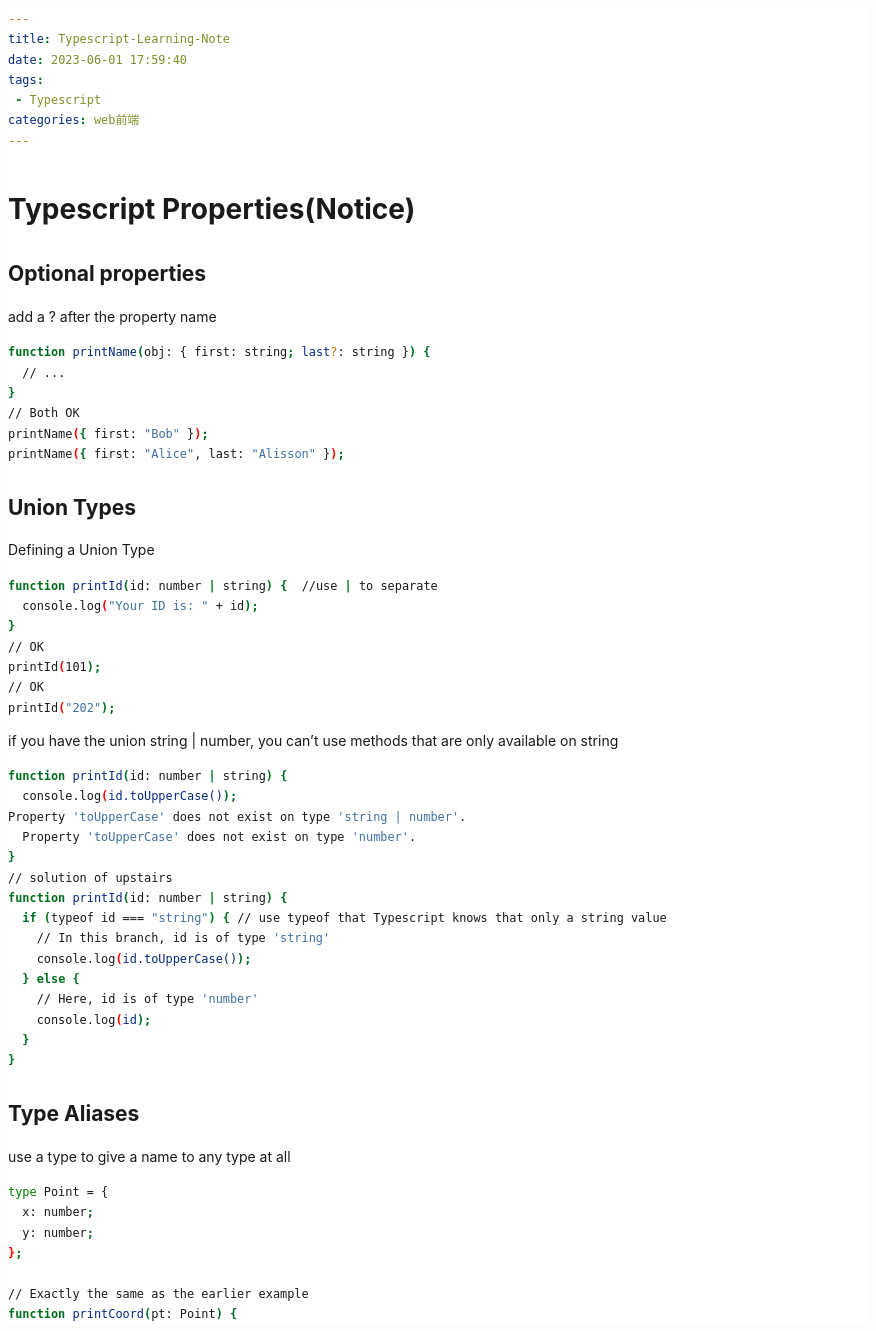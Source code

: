 ```yaml
---
title: Typescript-Learning-Note
date: 2023-06-01 17:59:40
tags:
 - Typescript
categories: web前端
---
```

# Typescript Properties(Notice)

##  Optional properties
add a ? after the property name
```bash
function printName(obj: { first: string; last?: string }) {
  // ...
}
// Both OK
printName({ first: "Bob" });
printName({ first: "Alice", last: "Alisson" });
```
## Union Types
Defining a Union Type
```bash
function printId(id: number | string) {  //use | to separate
  console.log("Your ID is: " + id);
}
// OK
printId(101);
// OK
printId("202");
```
if you have the union string | number, you can’t use methods that are only available on string
```bash
function printId(id: number | string) {
  console.log(id.toUpperCase());
Property 'toUpperCase' does not exist on type 'string | number'.
  Property 'toUpperCase' does not exist on type 'number'.
}
// solution of upstairs
function printId(id: number | string) {
  if (typeof id === "string") { // use typeof that Typescript knows that only a string value
    // In this branch, id is of type 'string'
    console.log(id.toUpperCase());
  } else {
    // Here, id is of type 'number'
    console.log(id);
  }
}
```
## Type Aliases
use a type to give a name to any type at all
```bash
type Point = {
  x: number;
  y: number;
};
 
// Exactly the same as the earlier example
function printCoord(pt: Point) {
```